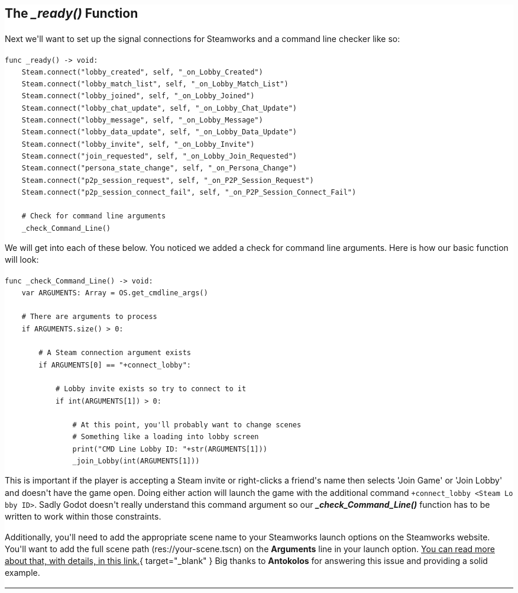 
## The ***_ready()*** Function

Next we'll want to set up the signal connections for Steamworks and a command line checker like so:

````
func _ready() -> void:
	Steam.connect("lobby_created", self, "_on_Lobby_Created")
	Steam.connect("lobby_match_list", self, "_on_Lobby_Match_List")
	Steam.connect("lobby_joined", self, "_on_Lobby_Joined")
	Steam.connect("lobby_chat_update", self, "_on_Lobby_Chat_Update")
	Steam.connect("lobby_message", self, "_on_Lobby_Message")
	Steam.connect("lobby_data_update", self, "_on_Lobby_Data_Update")
	Steam.connect("lobby_invite", self, "_on_Lobby_Invite")
	Steam.connect("join_requested", self, "_on_Lobby_Join_Requested")
	Steam.connect("persona_state_change", self, "_on_Persona_Change")
	Steam.connect("p2p_session_request", self, "_on_P2P_Session_Request")
	Steam.connect("p2p_session_connect_fail", self, "_on_P2P_Session_Connect_Fail")

	# Check for command line arguments
	_check_Command_Line()
````

We will get into each of these below. You noticed we added a check for command line arguments. Here is how our basic function will look:

````
func _check_Command_Line() -> void:
	var ARGUMENTS: Array = OS.get_cmdline_args()

	# There are arguments to process
	if ARGUMENTS.size() > 0:

		# A Steam connection argument exists
		if ARGUMENTS[0] == "+connect_lobby":
		
			# Lobby invite exists so try to connect to it
			if int(ARGUMENTS[1]) > 0:

				# At this point, you'll probably want to change scenes
				# Something like a loading into lobby screen
				print("CMD Line Lobby ID: "+str(ARGUMENTS[1]))
				_join_Lobby(int(ARGUMENTS[1]))
````

This is important if the player is accepting a Steam invite or right-clicks a friend's name then selects 'Join Game' or 'Join Lobby' and doesn't have the game open. Doing either action will launch the game with the additional command ````+connect_lobby <Steam Lobby ID>````. Sadly Godot doesn't really understand this command argument so our ***_check_Command_Line()*** function has to be written to work within those constraints.

Additionally, you'll need to add the appropriate scene name to your Steamworks launch options on the Steamworks website. You'll want to add the full scene path (res://your-scene.tscn) on the **Arguments** line in your launch option. [You can read more about that, with details, in this link.](https://github.com/Gramps/GodotSteam/issues/100){ target="_blank" } Big thanks to **Antokolos** for answering this issue and providing a solid example.

---